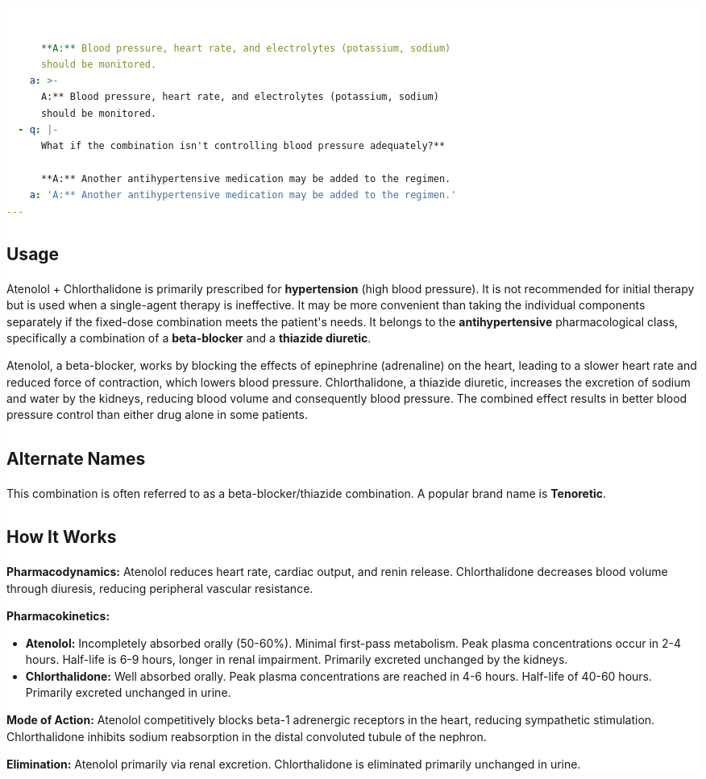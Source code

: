 ```yaml


      **A:** Blood pressure, heart rate, and electrolytes (potassium, sodium)
      should be monitored.
    a: >-
      A:** Blood pressure, heart rate, and electrolytes (potassium, sodium)
      should be monitored.
  - q: |-
      What if the combination isn't controlling blood pressure adequately?**

      **A:** Another antihypertensive medication may be added to the regimen.
    a: 'A:** Another antihypertensive medication may be added to the regimen.'
---
```

## **Usage**

Atenolol + Chlorthalidone is primarily prescribed for **hypertension** (high blood pressure). It is not recommended for initial therapy but is used when a single-agent therapy is ineffective. It may be more convenient than taking the individual components separately if the fixed-dose combination meets the patient's needs.  It belongs to the **antihypertensive** pharmacological class, specifically a combination of a **beta-blocker** and a **thiazide diuretic**.

Atenolol, a beta-blocker, works by blocking the effects of epinephrine (adrenaline) on the heart, leading to a slower heart rate and reduced force of contraction, which lowers blood pressure. Chlorthalidone, a thiazide diuretic, increases the excretion of sodium and water by the kidneys, reducing blood volume and consequently blood pressure.  The combined effect results in better blood pressure control than either drug alone in some patients.

## **Alternate Names**

This combination is often referred to as a beta-blocker/thiazide combination.  A popular brand name is **Tenoretic**.

## **How It Works**

**Pharmacodynamics:** Atenolol reduces heart rate, cardiac output, and renin release. Chlorthalidone decreases blood volume through diuresis, reducing peripheral vascular resistance.

**Pharmacokinetics:**  
* **Atenolol:**  Incompletely absorbed orally (50-60%). Minimal first-pass metabolism.  Peak plasma concentrations occur in 2-4 hours. Half-life is 6-9 hours, longer in renal impairment. Primarily excreted unchanged by the kidneys.
* **Chlorthalidone:** Well absorbed orally. Peak plasma concentrations are reached in 4-6 hours.  Half-life of 40-60 hours.  Primarily excreted unchanged in urine.

**Mode of Action:** Atenolol competitively blocks beta-1 adrenergic receptors in the heart, reducing sympathetic stimulation. Chlorthalidone inhibits sodium reabsorption in the distal convoluted tubule of the nephron.

**Elimination:** Atenolol primarily via renal excretion. Chlorthalidone is eliminated primarily unchanged in urine.
